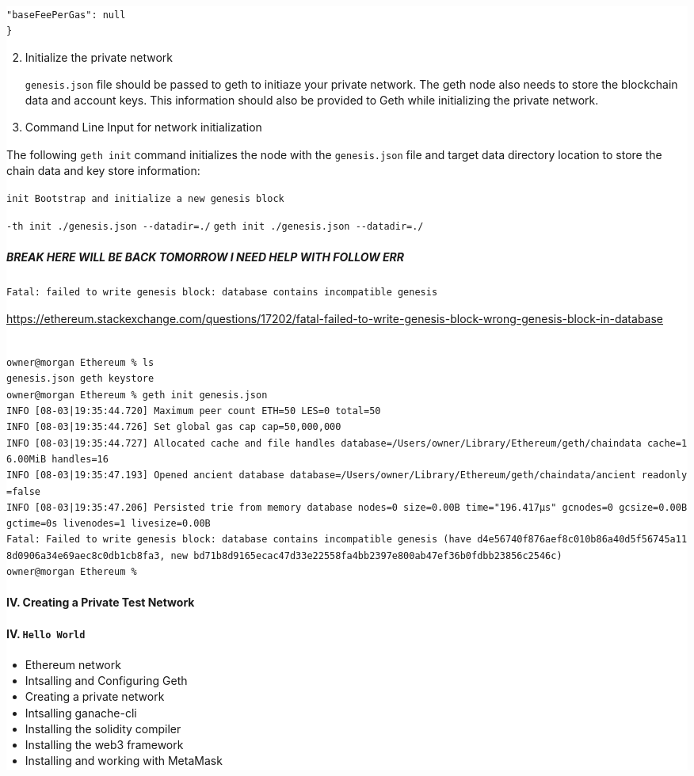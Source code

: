 ```
"baseFeePerGas": null
}

```

2.  Initialize the private network

    `genesis.json` file should be passed to geth to initiaze your private network. The geth node also needs to store the blockchain data and account keys. This information should also be provided to Geth while initializing the private network.

3.  Command Line Input for network initialization

The following `geth init` command initializes the node with the `genesis.json` file and target data directory location to store the chain data and key store information:

`init Bootstrap and initialize a new genesis block`

`-th init ./genesis.json --datadir=./`
`geth init ./genesis.json --datadir=./`

##### BREAK HERE WILL BE BACK TOMORROW I NEED HELP WITH FOLLOW ERR

`Fatal: failed to write genesis block: database contains incompatible genesis`

https://ethereum.stackexchange.com/questions/17202/fatal-failed-to-write-genesis-block-wrong-genesis-block-in-database

```

owner@morgan Ethereum % ls
genesis.json geth keystore
owner@morgan Ethereum % geth init genesis.json
INFO [08-03|19:35:44.720] Maximum peer count ETH=50 LES=0 total=50
INFO [08-03|19:35:44.726] Set global gas cap cap=50,000,000
INFO [08-03|19:35:44.727] Allocated cache and file handles database=/Users/owner/Library/Ethereum/geth/chaindata cache=16.00MiB handles=16
INFO [08-03|19:35:47.193] Opened ancient database database=/Users/owner/Library/Ethereum/geth/chaindata/ancient readonly=false
INFO [08-03|19:35:47.206] Persisted trie from memory database nodes=0 size=0.00B time="196.417µs" gcnodes=0 gcsize=0.00B gctime=0s livenodes=1 livesize=0.00B
Fatal: Failed to write genesis block: database contains incompatible genesis (have d4e56740f876aef8c010b86a40d5f56745a118d0906a34e69aec8c0db1cb8fa3, new bd71b8d9165ecac47d33e22558fa4bb2397e800ab47ef36b0fdbb23856c2546c)
owner@morgan Ethereum %

```

#### IV. Creating a Private Test Network

#### IV. `Hello World`

- Ethereum network
- Intsalling and Configuring Geth
- Creating a private network
- Intsalling ganache-cli
- Installing the solidity compiler
- Installing the web3 framework
- Installing and working with MetaMask
